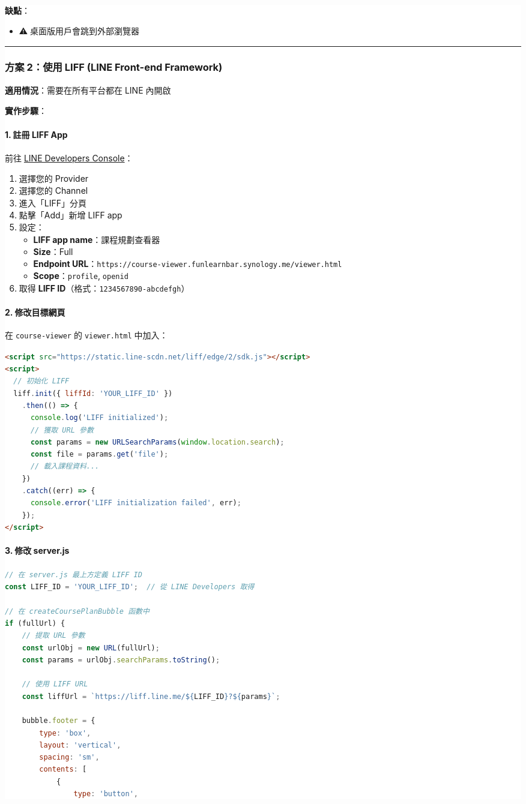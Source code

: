 **缺點**：
- ⚠️ 桌面版用戶會跳到外部瀏覽器

---

### 方案 2：使用 LIFF (LINE Front-end Framework)
**適用情況**：需要在所有平台都在 LINE 內開啟

**實作步驟**：

#### 1. 註冊 LIFF App
前往 [LINE Developers Console](https://developers.line.biz/console/)：
1. 選擇您的 Provider
2. 選擇您的 Channel
3. 進入「LIFF」分頁
4. 點擊「Add」新增 LIFF app
5. 設定：
   - **LIFF app name**：課程規劃查看器
   - **Size**：Full
   - **Endpoint URL**：`https://course-viewer.funlearnbar.synology.me/viewer.html`
   - **Scope**：`profile`, `openid`
6. 取得 **LIFF ID**（格式：`1234567890-abcdefgh`）

#### 2. 修改目標網頁
在 `course-viewer` 的 `viewer.html` 中加入：

```html
<script src="https://static.line-scdn.net/liff/edge/2/sdk.js"></script>
<script>
  // 初始化 LIFF
  liff.init({ liffId: 'YOUR_LIFF_ID' })
    .then(() => {
      console.log('LIFF initialized');
      // 獲取 URL 參數
      const params = new URLSearchParams(window.location.search);
      const file = params.get('file');
      // 載入課程資料...
    })
    .catch((err) => {
      console.error('LIFF initialization failed', err);
    });
</script>
```

#### 3. 修改 server.js
```javascript
// 在 server.js 最上方定義 LIFF ID
const LIFF_ID = 'YOUR_LIFF_ID';  // 從 LINE Developers 取得

// 在 createCoursePlanBubble 函數中
if (fullUrl) {
    // 提取 URL 參數
    const urlObj = new URL(fullUrl);
    const params = urlObj.searchParams.toString();
    
    // 使用 LIFF URL
    const liffUrl = `https://liff.line.me/${LIFF_ID}?${params}`;
    
    bubble.footer = {
        type: 'box',
        layout: 'vertical',
        spacing: 'sm',
        contents: [
            {
                type: 'button',
```
